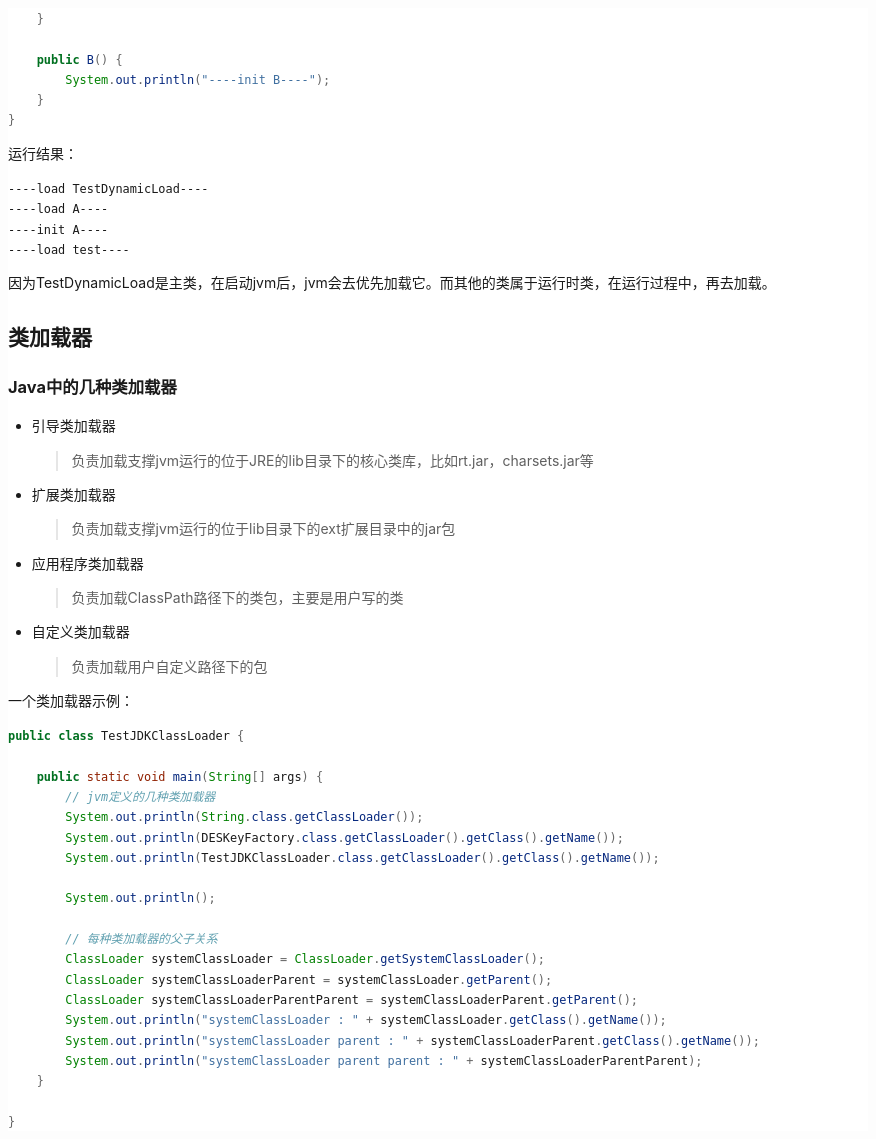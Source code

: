 ```java
    }

    public B() {
        System.out.println("----init B----");
    }
}
```

运行结果：

```
----load TestDynamicLoad----
----load A----
----init A----
----load test----
```

因为TestDynamicLoad是主类，在启动jvm后，jvm会去优先加载它。而其他的类属于运行时类，在运行过程中，再去加载。



## 类加载器

### Java中的几种类加载器

- 引导类加载器

  > 负责加载支撑jvm运行的位于JRE的lib目录下的核心类库，比如rt.jar，charsets.jar等

- 扩展类加载器

  > 负责加载支撑jvm运行的位于lib目录下的ext扩展目录中的jar包

- 应用程序类加载器

  > 负责加载ClassPath路径下的类包，主要是用户写的类

- 自定义类加载器

  > 负责加载用户自定义路径下的包

一个类加载器示例：

```java
public class TestJDKClassLoader {

    public static void main(String[] args) {
        // jvm定义的几种类加载器
        System.out.println(String.class.getClassLoader());
        System.out.println(DESKeyFactory.class.getClassLoader().getClass().getName());
        System.out.println(TestJDKClassLoader.class.getClassLoader().getClass().getName());

        System.out.println();

        // 每种类加载器的父子关系
        ClassLoader systemClassLoader = ClassLoader.getSystemClassLoader();
        ClassLoader systemClassLoaderParent = systemClassLoader.getParent();
        ClassLoader systemClassLoaderParentParent = systemClassLoaderParent.getParent();
        System.out.println("systemClassLoader : " + systemClassLoader.getClass().getName());
        System.out.println("systemClassLoader parent : " + systemClassLoaderParent.getClass().getName());
        System.out.println("systemClassLoader parent parent : " + systemClassLoaderParentParent);
    }

}
```
